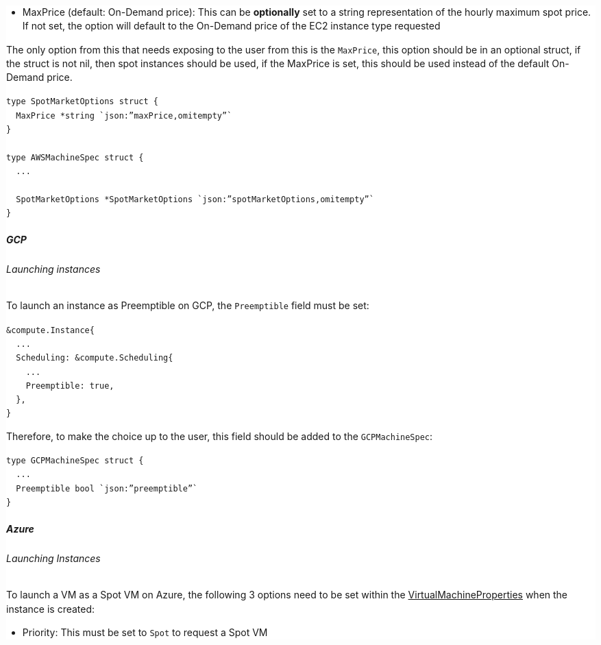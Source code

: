 - MaxPrice (default: On-Demand price): This can be **optionally** set to a string representation of the hourly maximum spot price.
  If not set, the option will default to the On-Demand price of the EC2 instance type requested

The only option from this that needs exposing to the user from this is the `MaxPrice`, this option should be in an optional struct, if the struct is not nil,
then spot instances should be used, if the MaxPrice is set, this should be used instead of the default On-Demand price.

```
type SpotMarketOptions struct {
  MaxPrice *string `json:”maxPrice,omitempty”`
}

type AWSMachineSpec struct {
  ...

  SpotMarketOptions *SpotMarketOptions `json:”spotMarketOptions,omitempty”`
}
```

##### GCP

###### Launching instances

To launch an instance as Preemptible on GCP, the `Preemptible` field must be set:

```
&compute.Instance{
  ...
  Scheduling: &compute.Scheduling{
    ...
    Preemptible: true,
  },
}
```

Therefore, to make the choice up to the user, this field should be added to the `GCPMachineSpec`:

```
type GCPMachineSpec struct {
  ...
  Preemptible bool `json:”preemptible”`
}
```

##### Azure

###### Launching Instances

To launch a VM as a Spot VM on Azure, the following 3 options need to be set within the [VirtualMachineProperties](https://github.com/Azure/azure-sdk-for-go/blob/8d7ac6eb6a149f992df6f0392eebf48544e2564a/services/compute/mgmt/2019-07-01/compute/models.go#L10274-L10309)
when the instance is created:

- Priority: This must be set to `Spot` to request a Spot VM
